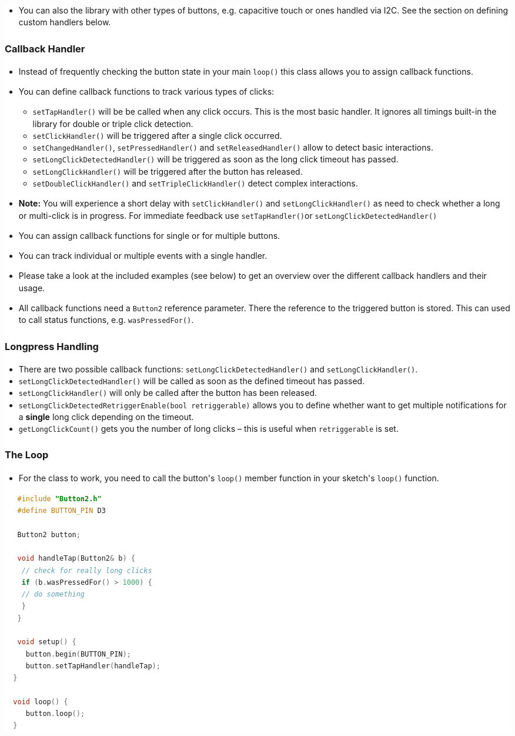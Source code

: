 - You can also the library with other types of buttons, e.g. capacitive touch or ones handled via I2C. See the section on defining custom handlers below.

### Callback Handler

- Instead of frequently checking the button state in your main `loop()` this class allows you to assign callback functions.
- You can define callback functions to track various types of clicks:
  - `setTapHandler()` will be be called when any click occurs. This is the most basic handler. It ignores all timings built-in the library for double or triple click detection.
  - `setClickHandler()` will be triggered after a single click occurred.
  - `setChangedHandler()`, `setPressedHandler()` and `setReleasedHandler()` allow to detect basic interactions.
  - `setLongClickDetectedHandler()` will be triggered as soon as the long click timeout has passed.
  - `setLongClickHandler()` will be triggered after the button has released.
  - `setDoubleClickHandler()` and `setTripleClickHandler()` detect complex interactions.

- **Note:** You will experience a short delay with `setClickHandler()` and `setLongClickHandler()` as need to check whether a long or multi-click is in progress. For immediate feedback use `setTapHandler()`or `setLongClickDetectedHandler()`

- You can assign callback functions for single or for multiple buttons.
- You can track individual or multiple events with a single handler.
- Please take a look at the included examples (see below) to get an overview over the different callback handlers and their usage.
- All callback functions need a `Button2` reference parameter. There the reference to the triggered button is stored. This can used to call status functions, e.g. `wasPressedFor()`.

### Longpress Handling

- There are two possible callback functions: `setLongClickDetectedHandler()` and `setLongClickHandler()`.
- `setLongClickDetectedHandler()` will be called as soon as the defined timeout has passed.
- `setLongClickHandler()` will only be called after the button has been released.
- `setLongClickDetectedRetriggerEnable(bool retriggerable)` allows you to define whether want to get multiple notifications for a **single** long click depending on the timeout.
- `getLongClickCount()` gets you the number of long clicks – this is useful when `retriggerable` is set.

### The Loop

- For the class to work, you need to call the button's `loop()` member function in your sketch's `loop()` function.

```c++
   #include "Button2.h"
   #define BUTTON_PIN D3

   Button2 button;

   void handleTap(Button2& b) {
    // check for really long clicks
    if (b.wasPressedFor() > 1000) {
    // do something
    }
   }

   void setup() {
     button.begin(BUTTON_PIN);
     button.setTapHandler(handleTap);
  }

  void loop() {
     button.loop();
  }
```